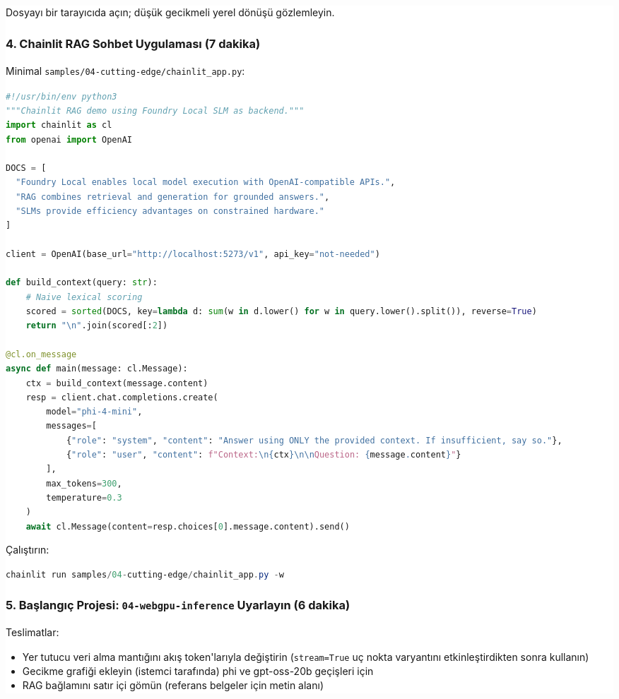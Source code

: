 Dosyayı bir tarayıcıda açın; düşük gecikmeli yerel dönüşü gözlemleyin.

### 4. Chainlit RAG Sohbet Uygulaması (7 dakika)

Minimal `samples/04-cutting-edge/chainlit_app.py`:

```python
#!/usr/bin/env python3
"""Chainlit RAG demo using Foundry Local SLM as backend."""
import chainlit as cl
from openai import OpenAI

DOCS = [
  "Foundry Local enables local model execution with OpenAI-compatible APIs.",
  "RAG combines retrieval and generation for grounded answers.",
  "SLMs provide efficiency advantages on constrained hardware."  
]

client = OpenAI(base_url="http://localhost:5273/v1", api_key="not-needed")

def build_context(query: str):
    # Naive lexical scoring
    scored = sorted(DOCS, key=lambda d: sum(w in d.lower() for w in query.lower().split()), reverse=True)
    return "\n".join(scored[:2])

@cl.on_message
async def main(message: cl.Message):
    ctx = build_context(message.content)
    resp = client.chat.completions.create(
        model="phi-4-mini",
        messages=[
            {"role": "system", "content": "Answer using ONLY the provided context. If insufficient, say so."},
            {"role": "user", "content": f"Context:\n{ctx}\n\nQuestion: {message.content}"}
        ],
        max_tokens=300,
        temperature=0.3
    )
    await cl.Message(content=resp.choices[0].message.content).send()
```

Çalıştırın:

```powershell
chainlit run samples/04-cutting-edge/chainlit_app.py -w
```

### 5. Başlangıç Projesi: `04-webgpu-inference` Uyarlayın (6 dakika)

Teslimatlar:
- Yer tutucu veri alma mantığını akış token'larıyla değiştirin (`stream=True` uç nokta varyantını etkinleştirdikten sonra kullanın)
- Gecikme grafiği ekleyin (istemci tarafında) phi ve gpt-oss-20b geçişleri için
- RAG bağlamını satır içi gömün (referans belgeler için metin alanı)
